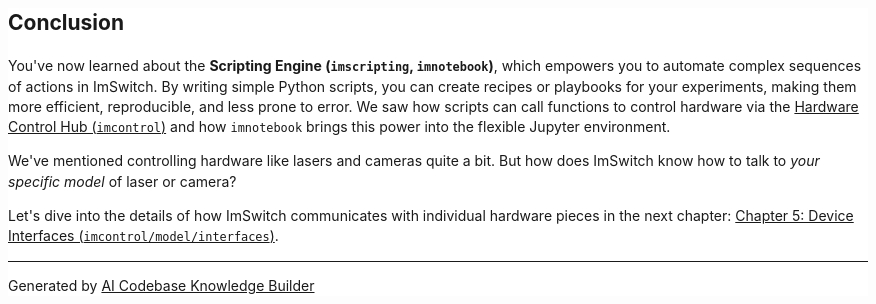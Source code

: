## Conclusion

You've now learned about the **Scripting Engine (`imscripting`, `imnotebook`)**, which empowers you to automate complex sequences of actions in ImSwitch. By writing simple Python scripts, you can create recipes or playbooks for your experiments, making them more efficient, reproducible, and less prone to error. We saw how scripts can call functions to control hardware via the [Hardware Control Hub (`imcontrol`)](01_hardware_control_hub___imcontrol___.md) and how `imnotebook` brings this power into the flexible Jupyter environment.

We've mentioned controlling hardware like lasers and cameras quite a bit. But how does ImSwitch know how to talk to *your specific model* of laser or camera?

Let's dive into the details of how ImSwitch communicates with individual hardware pieces in the next chapter: [Chapter 5: Device Interfaces (`imcontrol/model/interfaces`)](05_device_interfaces___imcontrol_model_interfaces___.md).

---

Generated by [AI Codebase Knowledge Builder](https://github.com/The-Pocket/Tutorial-Codebase-Knowledge)